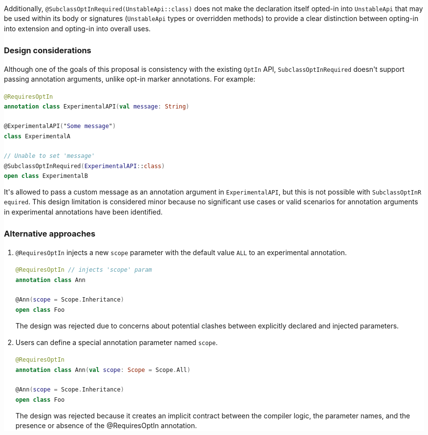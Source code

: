 Additionally, `@SubclassOptInRequired(UnstableApi::class)` does not make the declaration itself opted-in
into `UnstableApi` that
may be used within its body or signatures (`UnstableApi` types or overridden methods) to provide a clear distinction
between
opting-in into extension and opting-in into overall uses.

### Design considerations
Although one of the goals of this proposal is consistency with the existing `OptIn` API,
`SubclassOptInRequired` doesn't support passing annotation arguments, unlike opt-in marker annotations.
For example:
```kotlin
@RequiresOptIn
annotation class ExperimentalAPI(val message: String)

@ExperimentalAPI("Some message")
class ExperimentalA

// Unable to set 'message'
@SubclassOptInRequired(ExperimentalAPI::class)
open class ExperimentalB
```
It's allowed to pass a custom message as an annotation argument in `ExperimentalAPI`,
but this is not possible with `SubclassOptInRequired`.
This design limitation is considered minor
because no significant use cases or valid scenarios for annotation arguments in experimental annotations have been identified.

### Alternative approaches
1. `@RequiresOptIn` injects a new `scope` parameter with the default value `ALL` to an experimental annotation.
    ```kotlin
    @RequiresOptIn // injects 'scope' param
    annotation class Ann
    
    @Ann(scope = Scope.Inheritance) 
    open class Foo
    ```
   The design was rejected due to concerns about potential clashes between explicitly declared and injected parameters.


2. Users can define a special annotation parameter named `scope`.
    ```kotlin
    @RequiresOptIn
    annotation class Ann(val scope: Scope = Scope.All)
    
    @Ann(scope = Scope.Inheritance)
    open class Foo
    ```
    The design was rejected because it creates an implicit contract between the compiler logic,
    the parameter names, and the presence or absence of the @RequiresOptIn annotation.
